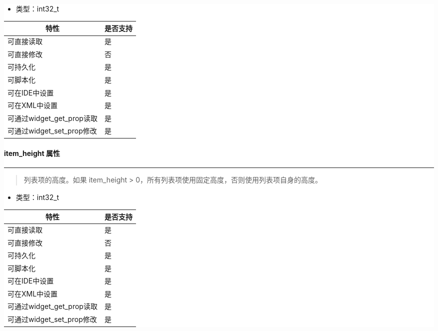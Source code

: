 
* 类型：int32\_t

| 特性 | 是否支持 |
| -------- | ----- |
| 可直接读取 | 是 |
| 可直接修改 | 否 |
| 可持久化   | 是 |
| 可脚本化   | 是 |
| 可在IDE中设置 | 是 |
| 可在XML中设置 | 是 |
| 可通过widget\_get\_prop读取 | 是 |
| 可通过widget\_set\_prop修改 | 是 |
#### item\_height 属性
-----------------------
> <p id="list_view_t_item_height"> 列表项的高度。如果 item_height > 0，所有列表项使用固定高度，否则使用列表项自身的高度。


* 类型：int32\_t

| 特性 | 是否支持 |
| -------- | ----- |
| 可直接读取 | 是 |
| 可直接修改 | 否 |
| 可持久化   | 是 |
| 可脚本化   | 是 |
| 可在IDE中设置 | 是 |
| 可在XML中设置 | 是 |
| 可通过widget\_get\_prop读取 | 是 |
| 可通过widget\_set\_prop修改 | 是 |
